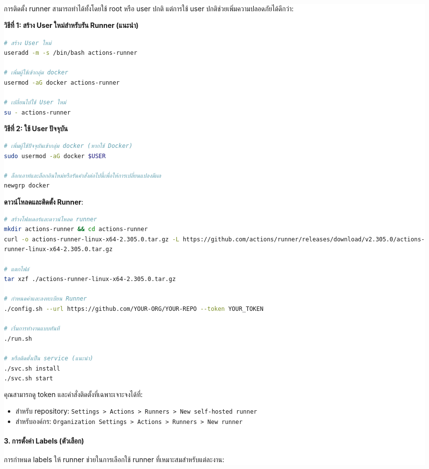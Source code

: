 การติดตั้ง runner สามารถทำได้ทั้งโดยใช้ root หรือ user ปกติ แต่การใช้ user ปกติช่วยเพิ่มความปลอดภัยได้ดีกว่า:

**วิธีที่ 1: สร้าง User ใหม่สำหรับรัน Runner (แนะนำ)**

```bash
# สร้าง User ใหม่
useradd -m -s /bin/bash actions-runner

# เพิ่มผู้ใช้เข้ากลุ่ม docker
usermod -aG docker actions-runner

# เปลี่ยนไปใช้ User ใหม่
su - actions-runner
```

**วิธีที่ 2: ใช้ User ปัจจุบัน**

```bash
# เพิ่มผู้ใช้ปัจจุบันเข้ากลุ่ม docker (หากใช้ Docker)
sudo usermod -aG docker $USER

# ล็อกเอาท์และล็อกอินใหม่หรือรันคำสั่งต่อไปนี้เพื่อให้การเปลี่ยนแปลงมีผล
newgrp docker
```

**ดาวน์โหลดและติดตั้ง Runner**:

```bash
# สร้างโฟลเดอร์และดาวน์โหลด runner
mkdir actions-runner && cd actions-runner
curl -o actions-runner-linux-x64-2.305.0.tar.gz -L https://github.com/actions/runner/releases/download/v2.305.0/actions-runner-linux-x64-2.305.0.tar.gz

# แตกไฟล์
tar xzf ./actions-runner-linux-x64-2.305.0.tar.gz

# กำหนดค่าและลงทะเบียน Runner
./config.sh --url https://github.com/YOUR-ORG/YOUR-REPO --token YOUR_TOKEN

# เริ่มการทำงานแบบทันที
./run.sh

# หรือติดตั้งเป็น service (แนะนำ)
./svc.sh install
./svc.sh start
```

คุณสามารถดู token และคำสั่งติดตั้งที่เฉพาะเจาะจงได้ที่:
- สำหรับ repository: `Settings > Actions > Runners > New self-hosted runner`
- สำหรับองค์กร: `Organization Settings > Actions > Runners > New runner`

#### 3. การตั้งค่า Labels (ตัวเลือก)

การกำหนด labels ให้ runner ช่วยในการเลือกใช้ runner ที่เหมาะสมสำหรับแต่ละงาน:
